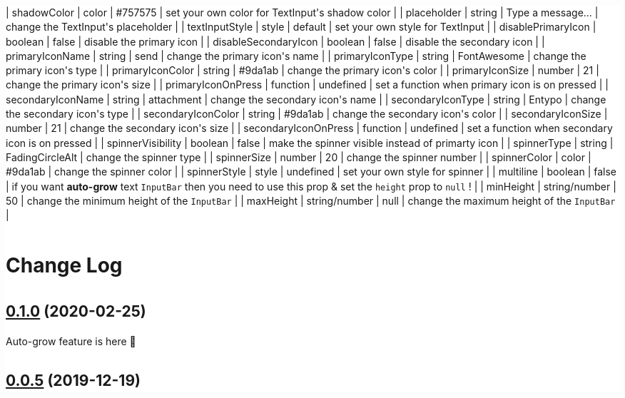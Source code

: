 | shadowColor          |     color     |       #757575       | set your own color for TextInput's shadow color                                                              |
| placeholder          |    string     |  Type a message...  | change the TextInput's placeholder                                                                           |
| textInputStyle       |     style     |       default       | set your own style for TextInput                                                                             |
| disablePrimaryIcon   |    boolean    |        false        | disable the primary icon                                                                                     |
| disableSecondaryIcon |    boolean    |        false        | disable the secondary icon                                                                                   |
| primaryIconName      |    string     |        send         | change the primary icon's name                                                                               |
| primaryIconType      |    string     |     FontAwesome     | change the primary icon's type                                                                               |
| primaryIconColor     |    string     |       #9da1ab       | change the primary icon's color                                                                              |
| primaryIconSize      |    number     |         21          | change the primary icon's size                                                                               |
| primaryIconOnPress   |   function    |      undefined      | set a function when primary icon is on pressed                                                               |
| secondaryIconName    |    string     |     attachment      | change the secondary icon's name                                                                             |
| secondaryIconType    |    string     |       Entypo        | change the secondary icon's type                                                                             |
| secondaryIconColor   |    string     |       #9da1ab       | change the secondary icon's color                                                                            |
| secondaryIconSize    |    number     |         21          | change the secondary icon's size                                                                             |
| secondaryIconOnPress |   function    |      undefined      | set a function when secondary icon is on pressed                                                             |
| spinnerVisibility    |    boolean    |        false        | make the spinner visible instead of primarty icon                                                            |
| spinnerType          |    string     |   FadingCircleAlt   | change the spinner type                                                                                      |
| spinnerSize          |    number     |         20          | change the spinner number                                                                                    |
| spinnerColor         |     color     |       #9da1ab       | change the spinner color                                                                                     |
| spinnerStyle         |     style     |      undefined      | set your own style for spinner                                                                               |
| multiline            |    boolean    |        false        | if you want **auto-grow** text `InputBar` then you need to use this prop & set the `height` prop to `null` ! |
| minHeight            | string/number |         50          | change the minimum height of the `InputBar`                                                                  |
| maxHeight            | string/number |        null         | change the maximum height of the `InputBar`                                                                  |

# Change Log

## [0.1.0](https://github.com/Paraboly/react-native-input-bar/releases/tag/0.1.0) (2020-02-25)

Auto-grow feature is here 🥳

## [0.0.5](https://github.com/Paraboly/react-native-input-bar/tree/0.0.5) (2019-12-19)
